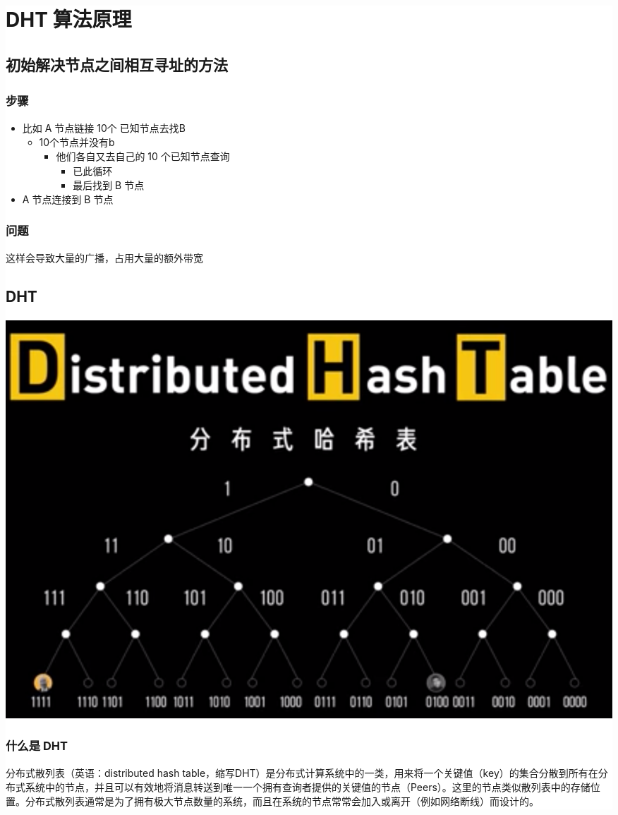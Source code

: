 # DHT 算法原理
## 初始解决节点之间相互寻址的方法
### 步骤
- 比如 A 节点链接 10个 已知节点去找B
	-  10个节点并没有b
		- 他们各自又去自己的 10 个已知节点查询
			- 已此循环
			- 最后找到 B 节点
- A 节点连接到 B 节点

### 问题
这样会导致大量的广播，占用大量的额外带宽
## DHT
![](./pic/dht-2tree-3.png) 
### 什么是 DHT
分布式散列表（英语：distributed hash table，缩写DHT）是分布式计算系统中的一类，用来将一个关键值（key）的集合分散到所有在分布式系统中的节点，并且可以有效地将消息转送到唯一一个拥有查询者提供的关键值的节点（Peers）。这里的节点类似散列表中的存储位置。分布式散列表通常是为了拥有极大节点数量的系统，而且在系统的节点常常会加入或离开（例如网络断线）而设计的。
